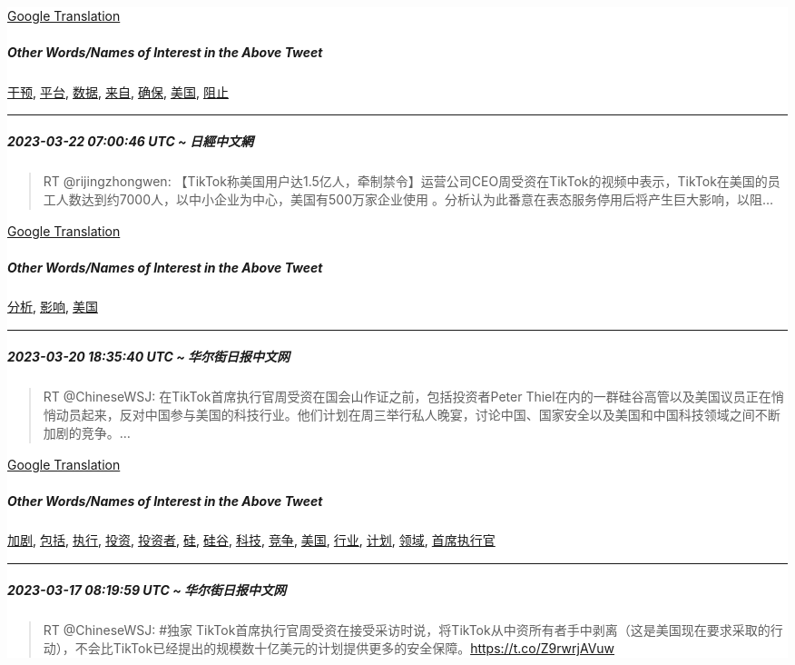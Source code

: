 [Google Translation](https://translate.google.com/?hi=en&tab=TT&sl=zh-CN&tl=en&op=translate&text=RT+%40ChineseWSJ%3A+%E5%91%A8%E5%8F%97%E8%B5%84%E5%B0%86%E6%89%BF%E8%AF%BA%E6%8A%8A%E7%A1%AE%E4%BF%9DTikTok%E7%9A%84%E5%AE%89%E5%85%A8%E3%80%81%E7%89%B9%E5%88%AB%E6%98%AF%E5%AF%B9%E9%9D%92%E5%B0%91%E5%B9%B4%E8%80%8C%E8%A8%80%E7%9A%84%E5%AE%89%E5%85%A8%E4%BD%9C%E4%B8%BA%E9%A6%96%E8%A6%81%E4%BB%BB%E5%8A%A1%EF%BC%8C%E4%BB%96%E8%BF%98%E5%B0%86%E6%89%BF%E8%AF%BA%E4%B8%BA%E7%BE%8E%E5%9B%BD%E7%94%A8%E6%88%B7%E6%95%B0%E6%8D%AE%E8%AE%BE%E7%BD%AE%E9%98%B2%E7%81%AB%E5%A2%99%EF%BC%8C%E9%98%BB%E6%AD%A2%E6%9D%A5%E8%87%AA%E5%A4%96%E5%9B%BD%E7%9A%84%E8%AE%BF%E9%97%AE%EF%BC%8C%E5%B9%B6%E4%BF%9D%E6%8C%81%E8%AF%A5%E5%B9%B3%E5%8F%B0%E4%B8%8D%E5%8F%97%E5%A4%96%E5%9B%BD%E6%94%BF%E5%BA%9C%E5%B9%B2%E9%A2%84%E3%80%82https%3A%2F%2Ft.co%2FKYYmg59Wv4)
##### Other Words/Names of Interest in the Above Tweet
[干预](干预.md), [平台](平台.md), [数据](数据.md), [来自](来自.md), [确保](确保.md), [美国](美国.md), [阻止](阻止.md)
___
##### 2023-03-22 07:00:46 UTC ~ 日經中文網
> RT @rijingzhongwen: 【TikTok称美国用户达1.5亿人，牵制禁令】运营公司CEO周受资在TikTok的视频中表示，TikTok在美国的员工人数达到约7000人，以中小企业为中心，美国有500万家企业使用 。分析认为此番意在表态服务停用后将产生巨大影响，以阻…

[Google Translation](https://translate.google.com/?hi=en&tab=TT&sl=zh-CN&tl=en&op=translate&text=RT+%40rijingzhongwen%3A+%E3%80%90TikTok%E7%A7%B0%E7%BE%8E%E5%9B%BD%E7%94%A8%E6%88%B7%E8%BE%BE1.5%E4%BA%BF%E4%BA%BA%EF%BC%8C%E7%89%B5%E5%88%B6%E7%A6%81%E4%BB%A4%E3%80%91%E8%BF%90%E8%90%A5%E5%85%AC%E5%8F%B8CEO%E5%91%A8%E5%8F%97%E8%B5%84%E5%9C%A8TikTok%E7%9A%84%E8%A7%86%E9%A2%91%E4%B8%AD%E8%A1%A8%E7%A4%BA%EF%BC%8CTikTok%E5%9C%A8%E7%BE%8E%E5%9B%BD%E7%9A%84%E5%91%98%E5%B7%A5%E4%BA%BA%E6%95%B0%E8%BE%BE%E5%88%B0%E7%BA%A67000%E4%BA%BA%EF%BC%8C%E4%BB%A5%E4%B8%AD%E5%B0%8F%E4%BC%81%E4%B8%9A%E4%B8%BA%E4%B8%AD%E5%BF%83%EF%BC%8C%E7%BE%8E%E5%9B%BD%E6%9C%89500%E4%B8%87%E5%AE%B6%E4%BC%81%E4%B8%9A%E4%BD%BF%E7%94%A8+%E3%80%82%E5%88%86%E6%9E%90%E8%AE%A4%E4%B8%BA%E6%AD%A4%E7%95%AA%E6%84%8F%E5%9C%A8%E8%A1%A8%E6%80%81%E6%9C%8D%E5%8A%A1%E5%81%9C%E7%94%A8%E5%90%8E%E5%B0%86%E4%BA%A7%E7%94%9F%E5%B7%A8%E5%A4%A7%E5%BD%B1%E5%93%8D%EF%BC%8C%E4%BB%A5%E9%98%BB%E2%80%A6)
##### Other Words/Names of Interest in the Above Tweet
[分析](分析.md), [影响](影响.md), [美国](美国.md)
___
##### 2023-03-20 18:35:40 UTC ~ 华尔街日报中文网
> RT @ChineseWSJ: 在TikTok首席执行官周受资在国会山作证之前，包括投资者Peter Thiel在内的一群硅谷高管以及美国议员正在悄悄动员起来，反对中国参与美国的科技行业。他们计划在周三举行私人晚宴，讨论中国、国家安全以及美国和中国科技领域之间不断加剧的竞争。…

[Google Translation](https://translate.google.com/?hi=en&tab=TT&sl=zh-CN&tl=en&op=translate&text=RT+%40ChineseWSJ%3A+%E5%9C%A8TikTok%E9%A6%96%E5%B8%AD%E6%89%A7%E8%A1%8C%E5%AE%98%E5%91%A8%E5%8F%97%E8%B5%84%E5%9C%A8%E5%9B%BD%E4%BC%9A%E5%B1%B1%E4%BD%9C%E8%AF%81%E4%B9%8B%E5%89%8D%EF%BC%8C%E5%8C%85%E6%8B%AC%E6%8A%95%E8%B5%84%E8%80%85Peter+Thiel%E5%9C%A8%E5%86%85%E7%9A%84%E4%B8%80%E7%BE%A4%E7%A1%85%E8%B0%B7%E9%AB%98%E7%AE%A1%E4%BB%A5%E5%8F%8A%E7%BE%8E%E5%9B%BD%E8%AE%AE%E5%91%98%E6%AD%A3%E5%9C%A8%E6%82%84%E6%82%84%E5%8A%A8%E5%91%98%E8%B5%B7%E6%9D%A5%EF%BC%8C%E5%8F%8D%E5%AF%B9%E4%B8%AD%E5%9B%BD%E5%8F%82%E4%B8%8E%E7%BE%8E%E5%9B%BD%E7%9A%84%E7%A7%91%E6%8A%80%E8%A1%8C%E4%B8%9A%E3%80%82%E4%BB%96%E4%BB%AC%E8%AE%A1%E5%88%92%E5%9C%A8%E5%91%A8%E4%B8%89%E4%B8%BE%E8%A1%8C%E7%A7%81%E4%BA%BA%E6%99%9A%E5%AE%B4%EF%BC%8C%E8%AE%A8%E8%AE%BA%E4%B8%AD%E5%9B%BD%E3%80%81%E5%9B%BD%E5%AE%B6%E5%AE%89%E5%85%A8%E4%BB%A5%E5%8F%8A%E7%BE%8E%E5%9B%BD%E5%92%8C%E4%B8%AD%E5%9B%BD%E7%A7%91%E6%8A%80%E9%A2%86%E5%9F%9F%E4%B9%8B%E9%97%B4%E4%B8%8D%E6%96%AD%E5%8A%A0%E5%89%A7%E7%9A%84%E7%AB%9E%E4%BA%89%E3%80%82%E2%80%A6)
##### Other Words/Names of Interest in the Above Tweet
[加剧](加剧.md), [包括](包括.md), [执行](执行.md), [投资](投资.md), [投资者](投资者.md), [硅](硅.md), [硅谷](硅谷.md), [科技](科技.md), [竞争](竞争.md), [美国](美国.md), [行业](行业.md), [计划](计划.md), [领域](领域.md), [首席执行官](首席执行官.md)
___
##### 2023-03-17 08:19:59 UTC ~ 华尔街日报中文网
> RT @ChineseWSJ: #独家 TikTok首席执行官周受资在接受采访时说，将TikTok从中资所有者手中剥离（这是美国现在要求采取的行动），不会比TikTok已经提出的规模数十亿美元的计划提供更多的安全保障。https://t.co/Z9rwrjAVuw
